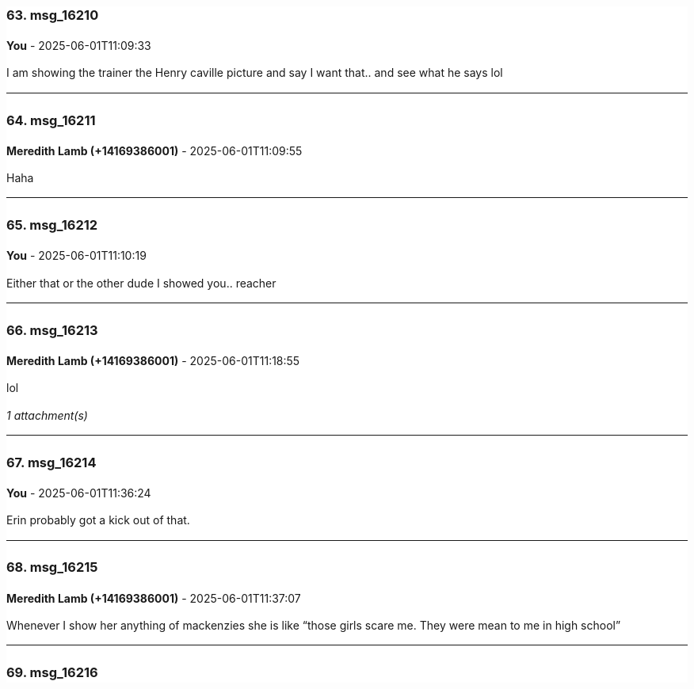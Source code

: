 ### 63. msg_16210

**You** - 2025-06-01T11:09:33

I am showing the trainer the Henry caville picture and say I want that\.\. and see what he says lol


---

### 64. msg_16211

**Meredith Lamb \(\+14169386001\)** - 2025-06-01T11:09:55

Haha


---

### 65. msg_16212

**You** - 2025-06-01T11:10:19

Either that or the other dude I showed you\.\. reacher


---

### 66. msg_16213

**Meredith Lamb \(\+14169386001\)** - 2025-06-01T11:18:55

lol

*1 attachment(s)*


---

### 67. msg_16214

**You** - 2025-06-01T11:36:24

Erin probably got a kick out of that\.


---

### 68. msg_16215

**Meredith Lamb \(\+14169386001\)** - 2025-06-01T11:37:07

Whenever I show her anything of mackenzies she is like “those girls scare me\. They were mean to me in high school”


---

### 69. msg_16216
